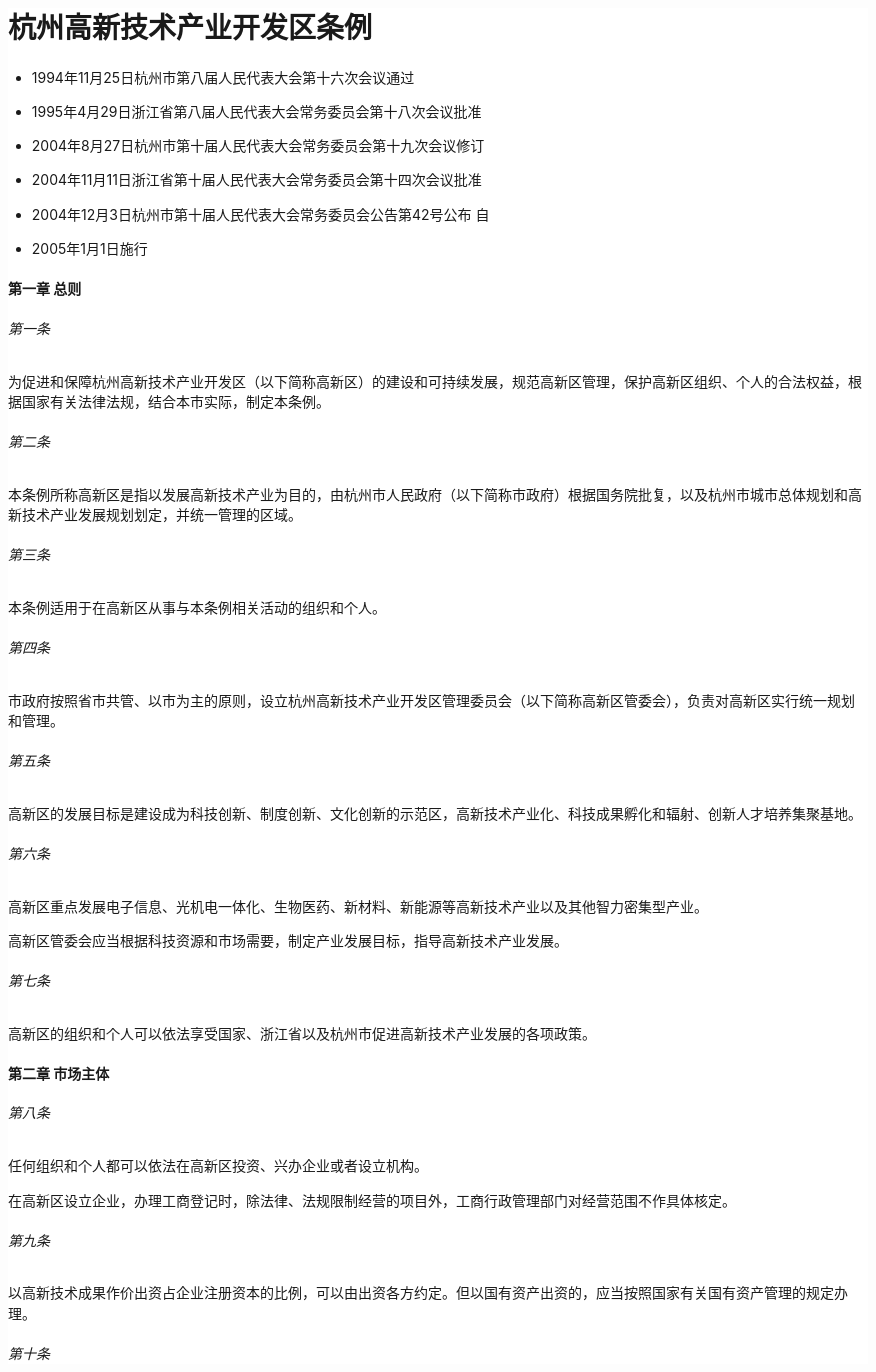 # 杭州高新技术产业开发区条例

- 1994年11月25日杭州市第八届人民代表大会第十六次会议通过

- 1995年4月29日浙江省第八届人民代表大会常务委员会第十八次会议批准

- 2004年8月27日杭州市第十届人民代表大会常务委员会第十九次会议修订

- 2004年11月11日浙江省第十届人民代表大会常务委员会第十四次会议批准

- 2004年12月3日杭州市第十届人民代表大会常务委员会公告第42号公布 自

- 2005年1月1日施行



#### 第一章 总则

###### 第一条

为促进和保障杭州高新技术产业开发区（以下简称高新区）的建设和可持续发展，规范高新区管理，保护高新区组织、个人的合法权益，根据国家有关法律法规，结合本市实际，制定本条例。

###### 第二条

本条例所称高新区是指以发展高新技术产业为目的，由杭州市人民政府（以下简称市政府）根据国务院批复，以及杭州市城市总体规划和高新技术产业发展规划划定，并统一管理的区域。

###### 第三条

本条例适用于在高新区从事与本条例相关活动的组织和个人。

###### 第四条

市政府按照省市共管、以市为主的原则，设立杭州高新技术产业开发区管理委员会（以下简称高新区管委会），负责对高新区实行统一规划和管理。

###### 第五条

高新区的发展目标是建设成为科技创新、制度创新、文化创新的示范区，高新技术产业化、科技成果孵化和辐射、创新人才培养集聚基地。

###### 第六条

高新区重点发展电子信息、光机电一体化、生物医药、新材料、新能源等高新技术产业以及其他智力密集型产业。

高新区管委会应当根据科技资源和市场需要，制定产业发展目标，指导高新技术产业发展。

###### 第七条

高新区的组织和个人可以依法享受国家、浙江省以及杭州市促进高新技术产业发展的各项政策。

#### 第二章 市场主体

###### 第八条

任何组织和个人都可以依法在高新区投资、兴办企业或者设立机构。

在高新区设立企业，办理工商登记时，除法律、法规限制经营的项目外，工商行政管理部门对经营范围不作具体核定。

###### 第九条

以高新技术成果作价出资占企业注册资本的比例，可以由出资各方约定。但以国有资产出资的，应当按照国家有关国有资产管理的规定办理。

###### 第十条
